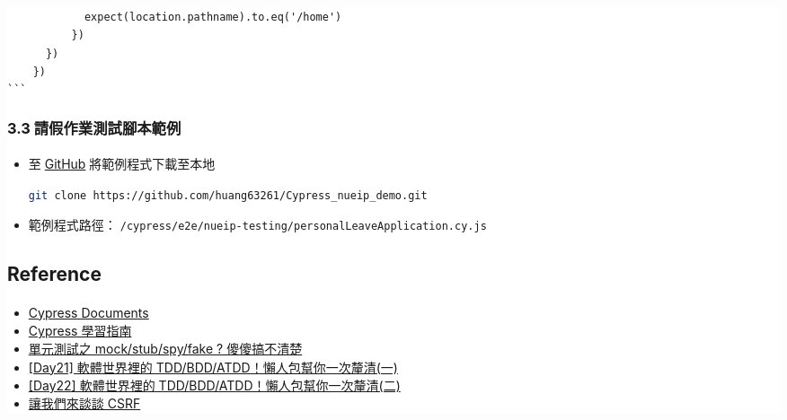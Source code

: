                 expect(location.pathname).to.eq('/home')
              })
          })
        })
    ```

### 3.3 請假作業測試腳本範例

- 至 [GitHub](https://github.com/huang63261/Cypress_nueip_demo) 將範例程式下載至本地

    ```bash
    git clone https://github.com/huang63261/Cypress_nueip_demo.git
    ```

- 範例程式路徑： `/cypress/e2e/nueip-testing/personalLeaveApplication.cy.js`

## Reference

- [Cypress Documents](https://docs.cypress.io/guides/overview/why-cypress)
- [Cypress 學習指南](https://rualc.com/frontend/cypress/#shi-me-shi-cypress)
- [單元測試之 mock/stub/spy/fake ? 傻傻搞不清楚](https://medium.com/@henry-chou/%E5%96%AE%E5%85%83%E6%B8%AC%E8%A9%A6%E4%B9%8B-mock-stub-spy-fake-%E5%82%BB%E5%82%BB%E6%90%9E%E4%B8%8D%E6%B8%85%E6%A5%9A-ba3dc4e86d86)
- [[Day21] 軟體世界裡的 TDD/BDD/ATDD！懶人包幫你一次釐清(一)](https://ithelp.ithome.com.tw/articles/10304460)
- [[Day22] 軟體世界裡的 TDD/BDD/ATDD！懶人包幫你一次釐清(二)](https://ithelp.ithome.com.tw/articles/10305119)
- [讓我們來談談 CSRF](https://blog.techbridge.cc/2017/02/25/csrf-introduction/)
